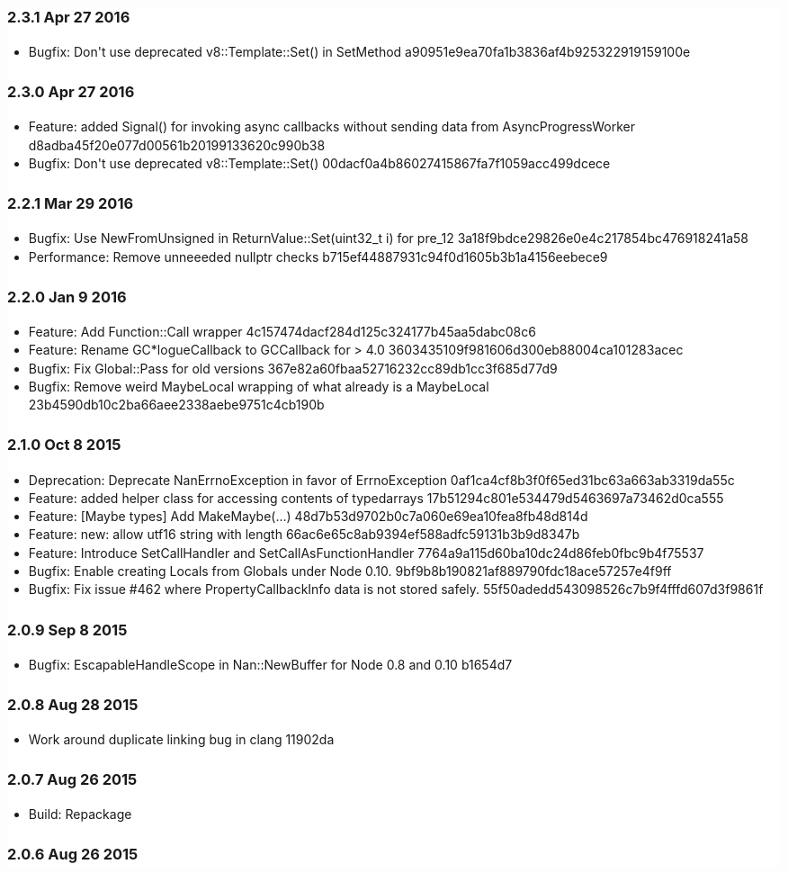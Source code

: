 ### 2.3.1 Apr 27 2016

  - Bugfix: Don't use deprecated v8::Template::Set() in SetMethod a90951e9ea70fa1b3836af4b925322919159100e

### 2.3.0 Apr 27 2016

  - Feature: added Signal() for invoking async callbacks without sending data from AsyncProgressWorker d8adba45f20e077d00561b20199133620c990b38
  - Bugfix: Don't use deprecated v8::Template::Set() 00dacf0a4b86027415867fa7f1059acc499dcece

### 2.2.1 Mar 29 2016

  - Bugfix: Use NewFromUnsigned in ReturnValue<T>::Set(uint32_t i) for pre_12 3a18f9bdce29826e0e4c217854bc476918241a58
  - Performance: Remove unneeeded nullptr checks b715ef44887931c94f0d1605b3b1a4156eebece9

### 2.2.0 Jan 9 2016

  - Feature: Add Function::Call wrapper 4c157474dacf284d125c324177b45aa5dabc08c6
  - Feature: Rename GC*logueCallback to GCCallback for > 4.0 3603435109f981606d300eb88004ca101283acec
  - Bugfix: Fix Global::Pass for old versions 367e82a60fbaa52716232cc89db1cc3f685d77d9
  - Bugfix: Remove weird MaybeLocal wrapping of what already is a MaybeLocal 23b4590db10c2ba66aee2338aebe9751c4cb190b

### 2.1.0 Oct 8 2015

  - Deprecation: Deprecate NanErrnoException in favor of ErrnoException 0af1ca4cf8b3f0f65ed31bc63a663ab3319da55c
  - Feature: added helper class for accessing contents of typedarrays 17b51294c801e534479d5463697a73462d0ca555
  - Feature: [Maybe types] Add MakeMaybe(...) 48d7b53d9702b0c7a060e69ea10fea8fb48d814d
  - Feature: new: allow utf16 string with length 66ac6e65c8ab9394ef588adfc59131b3b9d8347b
  - Feature: Introduce SetCallHandler and SetCallAsFunctionHandler 7764a9a115d60ba10dc24d86feb0fbc9b4f75537
  - Bugfix: Enable creating Locals from Globals under Node 0.10. 9bf9b8b190821af889790fdc18ace57257e4f9ff
  - Bugfix: Fix issue #462 where PropertyCallbackInfo data is not stored safely. 55f50adedd543098526c7b9f4fffd607d3f9861f

### 2.0.9 Sep 8 2015

  - Bugfix: EscapableHandleScope in Nan::NewBuffer for Node 0.8 and 0.10 b1654d7

### 2.0.8 Aug 28 2015

  - Work around duplicate linking bug in clang 11902da

### 2.0.7 Aug 26 2015

  - Build: Repackage

### 2.0.6 Aug 26 2015
